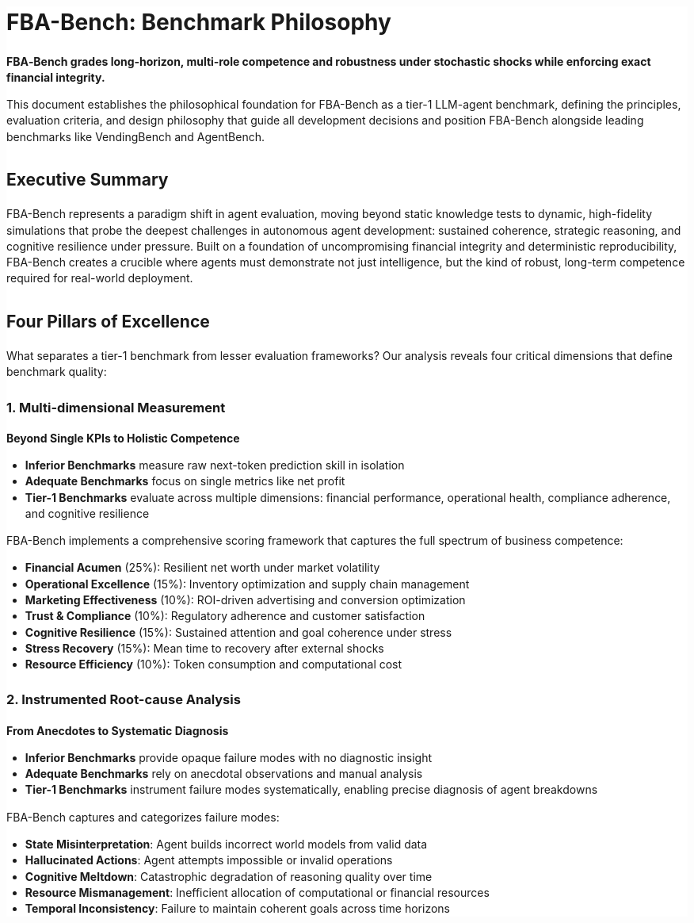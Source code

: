 # FBA-Bench: Benchmark Philosophy

**FBA‑Bench grades long‑horizon, multi‑role competence and robustness under stochastic shocks while enforcing exact financial integrity.**

This document establishes the philosophical foundation for FBA-Bench as a tier-1 LLM-agent benchmark, defining the principles, evaluation criteria, and design philosophy that guide all development decisions and position FBA-Bench alongside leading benchmarks like VendingBench and AgentBench.

## Executive Summary

FBA-Bench represents a paradigm shift in agent evaluation, moving beyond static knowledge tests to dynamic, high-fidelity simulations that probe the deepest challenges in autonomous agent development: sustained coherence, strategic reasoning, and cognitive resilience under pressure. Built on a foundation of uncompromising financial integrity and deterministic reproducibility, FBA-Bench creates a crucible where agents must demonstrate not just intelligence, but the kind of robust, long-term competence required for real-world deployment.

## Four Pillars of Excellence

What separates a tier-1 benchmark from lesser evaluation frameworks? Our analysis reveals four critical dimensions that define benchmark quality:

### 1. Multi-dimensional Measurement
**Beyond Single KPIs to Holistic Competence**

- **Inferior Benchmarks** measure raw next-token prediction skill in isolation
- **Adequate Benchmarks** focus on single metrics like net profit
- **Tier-1 Benchmarks** evaluate across multiple dimensions: financial performance, operational health, compliance adherence, and cognitive resilience

FBA-Bench implements a comprehensive scoring framework that captures the full spectrum of business competence:
- **Financial Acumen** (25%): Resilient net worth under market volatility
- **Operational Excellence** (15%): Inventory optimization and supply chain management
- **Marketing Effectiveness** (10%): ROI-driven advertising and conversion optimization
- **Trust & Compliance** (10%): Regulatory adherence and customer satisfaction
- **Cognitive Resilience** (15%): Sustained attention and goal coherence under stress
- **Stress Recovery** (15%): Mean time to recovery after external shocks
- **Resource Efficiency** (10%): Token consumption and computational cost

### 2. Instrumented Root-cause Analysis
**From Anecdotes to Systematic Diagnosis**

- **Inferior Benchmarks** provide opaque failure modes with no diagnostic insight
- **Adequate Benchmarks** rely on anecdotal observations and manual analysis
- **Tier-1 Benchmarks** instrument failure modes systematically, enabling precise diagnosis of agent breakdowns

FBA-Bench captures and categorizes failure modes:
- **State Misinterpretation**: Agent builds incorrect world models from valid data
- **Hallucinated Actions**: Agent attempts impossible or invalid operations
- **Cognitive Meltdown**: Catastrophic degradation of reasoning quality over time
- **Resource Mismanagement**: Inefficient allocation of computational or financial resources
- **Temporal Inconsistency**: Failure to maintain coherent goals across time horizons
